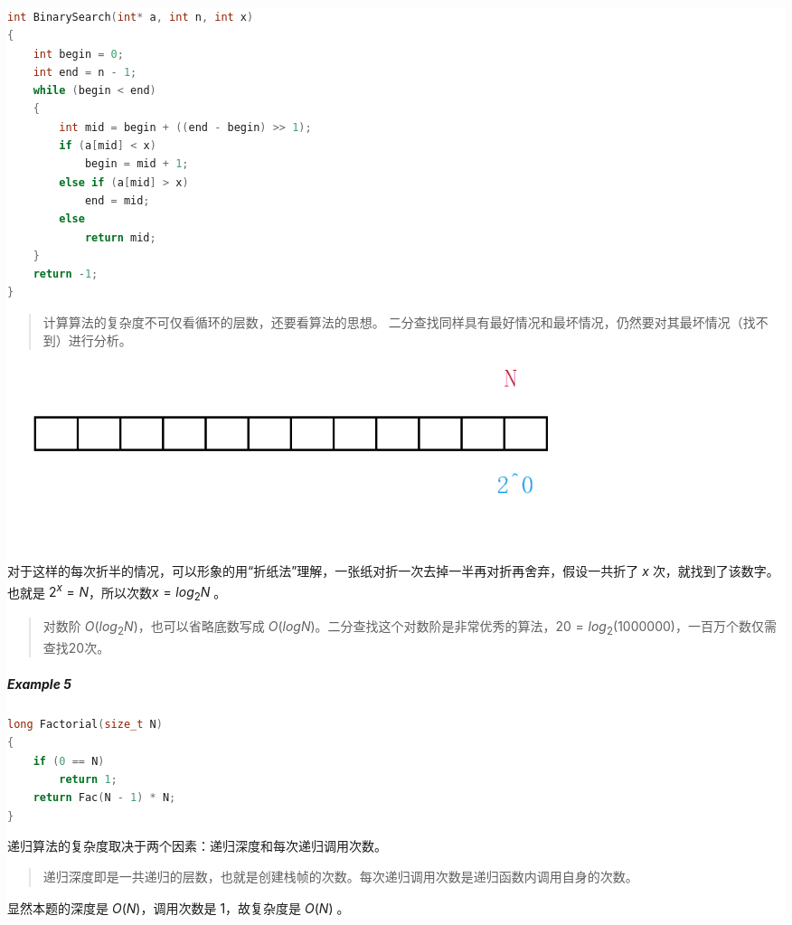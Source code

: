 ~~~c
int BinarySearch(int* a, int n, int x)
{
	int begin = 0;
	int end = n - 1;
	while (begin < end)
    {
		int mid = begin + ((end - begin) >> 1);
		if (a[mid] < x)
			begin = mid + 1;
		else if (a[mid] > x)
			end = mid;
		else
			return mid;
	}
	return -1;
}
~~~

> 计算算法的复杂度不可仅看循环的层数，还要看算法的思想。 二分查找同样具有最好情况和最坏情况，仍然要对其最坏情况（找不到）进行分析。

<img src="./算法复杂度.assets/二分查找示例.gif" style="zoom:80%;" />

对于这样的每次折半的情况，可以形象的用“折纸法”理解，一张纸对折一次去掉一半再对折再舍弃，假设一共折了 $x$ 次，就找到了该数字。也就是 $2^x=N$，所以次数$x=log_2N$ 。

> 对数阶 $O(log_2N)$，也可以省略底数写成 $O(logN)$。二分查找这个对数阶是非常优秀的算法，$20=log_2(1000000)$，一百万个数仅需查找20次。

##### Example 5

~~~c
long Factorial(size_t N)
{
	if (0 == N)
		return 1;
	return Fac(N - 1) * N;
}
~~~

 递归算法的复杂度取决于两个因素：递归深度和每次递归调用次数。

> 递归深度即是一共递归的层数，也就是创建栈帧的次数。每次递归调用次数是递归函数内调用自身的次数。

显然本题的深度是 $O(N)$，调用次数是 $1$，故复杂度是 $O(N)$ 。
